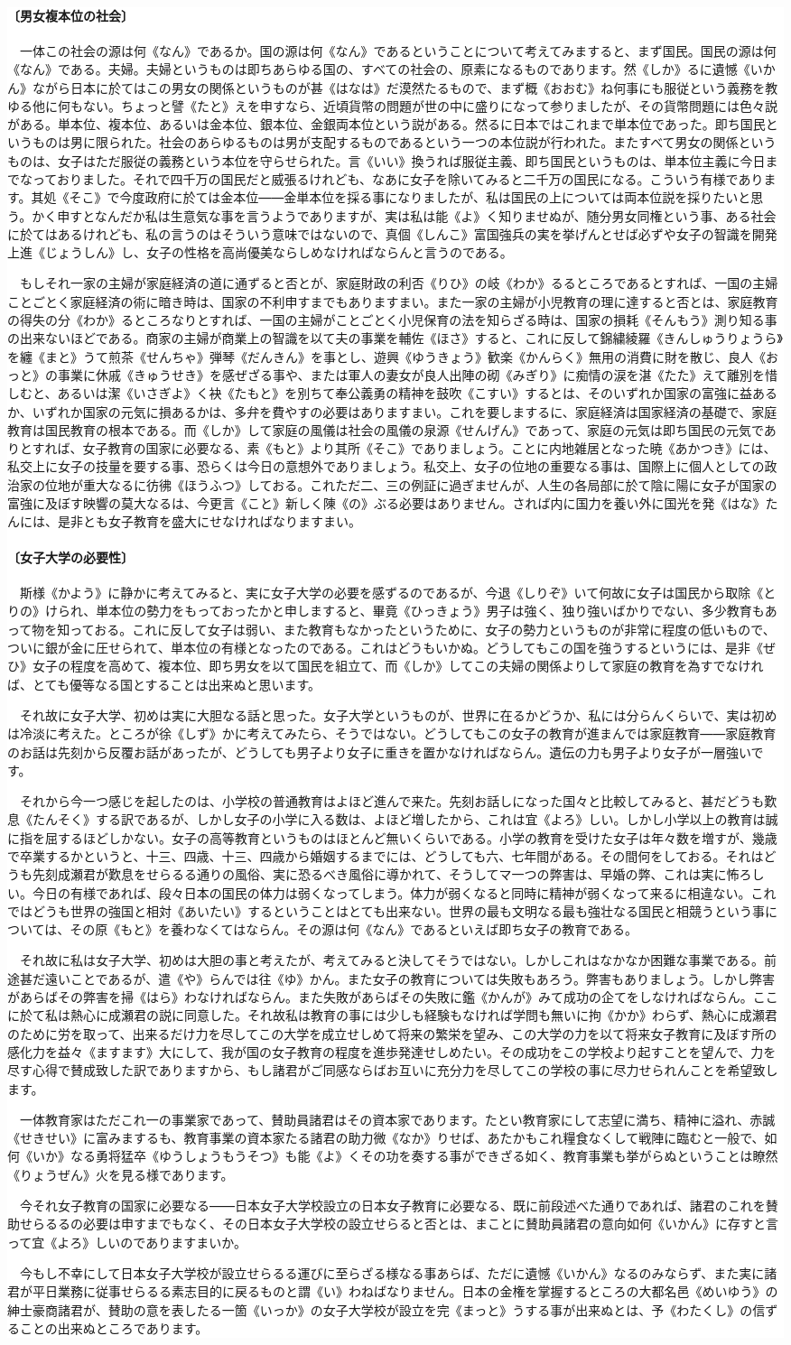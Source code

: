 

#### 〔男女複本位の社会〕


　一体この社会の源は何《なん》であるか。国の源は何《なん》であるということについて考えてみますると、まず国民。国民の源は何《なん》である。夫婦。夫婦というものは即ちあらゆる国の、すべての社会の、原素になるものであります。然《しか》るに遺憾《いかん》ながら日本に於てはこの男女の関係というものが甚《はなは》だ漠然たるもので、まず概《おおむ》ね何事にも服従という義務を教ゆる他に何もない。ちょっと譬《たと》えを申すなら、近頃貨幣の問題が世の中に盛りになって参りましたが、その貨幣問題には色々説がある。単本位、複本位、あるいは金本位、銀本位、金銀両本位という説がある。然るに日本ではこれまで単本位であった。即ち国民というものは男に限られた。社会のあらゆるものは男が支配するものであるという一つの本位説が行われた。またすべて男女の関係というものは、女子はただ服従の義務という本位を守らせられた。言《いい》換うれば服従主義、即ち国民というものは、単本位主義に今日までなっておりました。それで四千万の国民だと威張るけれども、なあに女子を除いてみると二千万の国民になる。こういう有様であります。其処《そこ》で今度政府に於ては金本位――金単本位を採る事になりましたが、私は国民の上については両本位説を採りたいと思う。かく申すとなんだか私は生意気な事を言うようでありますが、実は私は能《よ》く知りませぬが、随分男女同権という事、ある社会に於てはあるけれども、私の言うのはそういう意味ではないので、真個《しんこ》富国強兵の実を挙げんとせば必ずや女子の智識を開発上進《じょうしん》し、女子の性格を高尚優美ならしめなければならんと言うのである。

　もしそれ一家の主婦が家庭経済の道に通ずると否とが、家庭財政の利否《りひ》の岐《わか》るるところであるとすれば、一国の主婦ことごとく家庭経済の術に暗き時は、国家の不利申すまでもありますまい。また一家の主婦が小児教育の理に達すると否とは、家庭教育の得失の分《わか》るところなりとすれば、一国の主婦がことごとく小児保育の法を知らざる時は、国家の損耗《そんもう》測り知る事の出来ないほどである。商家の主婦が商業上の智識を以て夫の事業を輔佐《ほさ》すると、これに反して錦繍綾羅《きんしゅうりょうら》を纏《まと》うて煎茶《せんちゃ》弾琴《だんきん》を事とし、遊興《ゆうきょう》歓楽《かんらく》無用の消費に財を散じ、良人《おっと》の事業に休戚《きゅうせき》を感ぜざる事や、または軍人の妻女が良人出陣の砌《みぎり》に痴情の涙を湛《たた》えて離別を惜しむと、あるいは潔《いさぎよ》く袂《たもと》を別ちて奉公義勇の精神を鼓吹《こすい》するとは、そのいずれか国家の富強に益あるか、いずれか国家の元気に損あるかは、多弁を費やすの必要はありますまい。これを要しまするに、家庭経済は国家経済の基礎で、家庭教育は国民教育の根本である。而《しか》して家庭の風儀は社会の風儀の泉源《せんげん》であって、家庭の元気は即ち国民の元気でありとすれば、女子教育の国家に必要なる、素《もと》より其所《そこ》でありましょう。ことに内地雑居となった暁《あかつき》には、私交上に女子の技量を要する事、恐らくは今日の意想外でありましょう。私交上、女子の位地の重要なる事は、国際上に個人としての政治家の位地が重大なるに彷彿《ほうふつ》しておる。これただ二、三の例証に過ぎませんが、人生の各局部に於て陰に陽に女子が国家の富強に及ぼす映響の莫大なるは、今更言《こと》新しく陳《の》ぶる必要はありません。されば内に国力を養い外に国光を発《はな》たんには、是非とも女子教育を盛大にせなければなりますまい。



#### 〔女子大学の必要性〕


　斯様《かよう》に静かに考えてみると、実に女子大学の必要を感ずるのであるが、今退《しりぞ》いて何故に女子は国民から取除《とりの》けられ、単本位の勢力をもっておったかと申しますると、畢竟《ひっきょう》男子は強く、独り強いばかりでない、多少教育もあって物を知っておる。これに反して女子は弱い、また教育もなかったというために、女子の勢力というものが非常に程度の低いもので、ついに銀が金に圧せられて、単本位の有様となったのである。これはどうもいかぬ。どうしてもこの国を強うするというには、是非《ぜひ》女子の程度を高めて、複本位、即ち男女を以て国民を組立て、而《しか》してこの夫婦の関係よりして家庭の教育を為すでなければ、とても優等なる国とすることは出来ぬと思います。

　それ故に女子大学、初めは実に大胆なる話と思った。女子大学というものが、世界に在るかどうか、私には分らんくらいで、実は初めは冷淡に考えた。ところが徐《しず》かに考えてみたら、そうではない。どうしてもこの女子の教育が進まんでは家庭教育――家庭教育のお話は先刻から反覆お話があったが、どうしても男子より女子に重きを置かなければならん。遺伝の力も男子より女子が一層強いです。

　それから今一つ感じを起したのは、小学校の普通教育はよほど進んで来た。先刻お話しになった国々と比較してみると、甚だどうも歎息《たんそく》する訳であるが、しかし女子の小学に入る数は、よほど増したから、これは宜《よろ》しい。しかし小学以上の教育は誠に指を屈するほどしかない。女子の高等教育というものはほとんど無いくらいである。小学の教育を受けた女子は年々数を増すが、幾歳で卒業するかというと、十三、四歳、十三、四歳から婚姻するまでには、どうしても六、七年間がある。その間何をしておる。それはどうも先刻成瀬君が歎息をせらるる通りの風俗、実に恐るべき風俗に導かれて、そうしてマ一つの弊害は、早婚の弊、これは実に怖ろしい。今日の有様であれば、段々日本の国民の体力は弱くなってしまう。体力が弱くなると同時に精神が弱くなって来るに相違ない。これではどうも世界の強国と相対《あいたい》するということはとても出来ない。世界の最も文明なる最も強壮なる国民と相競うという事については、その原《もと》を養わなくてはならん。その源は何《なん》であるといえば即ち女子の教育である。

　それ故に私は女子大学、初めは大胆の事と考えたが、考えてみると決してそうではない。しかしこれはなかなか困難な事業である。前途甚だ遠いことであるが、遣《や》らんでは往《ゆ》かん。また女子の教育については失敗もあろう。弊害もありましょう。しかし弊害があらばその弊害を掃《はら》わなければならん。また失敗があらばその失敗に鑑《かんが》みて成功の企てをしなければならん。ここに於て私は熱心に成瀬君の説に同意した。それ故私は教育の事には少しも経験もなければ学問も無いに拘《かか》わらず、熱心に成瀬君のために労を取って、出来るだけ力を尽してこの大学を成立せしめて将来の繁栄を望み、この大学の力を以て将来女子教育に及ぼす所の感化力を益々《ますます》大にして、我が国の女子教育の程度を進歩発達せしめたい。その成功をこの学校より起すことを望んで、力を尽す心得で賛成致した訳でありますから、もし諸君がご同感ならばお互いに充分力を尽してこの学校の事に尽力せられんことを希望致します。

　一体教育家はただこれ一の事業家であって、賛助員諸君はその資本家であります。たとい教育家にして志望に満ち、精神に溢れ、赤誠《せきせい》に富みまするも、教育事業の資本家たる諸君の助力微《なか》りせば、あたかもこれ糧食なくして戦陣に臨むと一般で、如何《いか》なる勇将猛卒《ゆうしょうもうそつ》も能《よ》くその功を奏する事ができざる如く、教育事業も挙がらぬということは瞭然《りょうぜん》火を見る様であります。

　今それ女子教育の国家に必要なる――日本女子大学校設立の日本女子教育に必要なる、既に前段述べた通りであれば、諸君のこれを賛助せらるるの必要は申すまでもなく、その日本女子大学校の設立せらると否とは、まことに賛助員諸君の意向如何《いかん》に存すと言って宜《よろ》しいのでありますまいか。

　今もし不幸にして日本女子大学校が設立せらるる運びに至らざる様なる事あらば、ただに遺憾《いかん》なるのみならず、また実に諸君が平日業務に従事せらるる素志目的に戻るものと謂《い》わねばなりません。日本の金権を掌握するところの大都名邑《めいゆう》の紳士豪商諸君が、賛助の意を表したる一箇《いっか》の女子大学校が設立を完《まっと》うする事が出来ぬとは、予《わたくし》の信ずることの出来ぬところであります。
